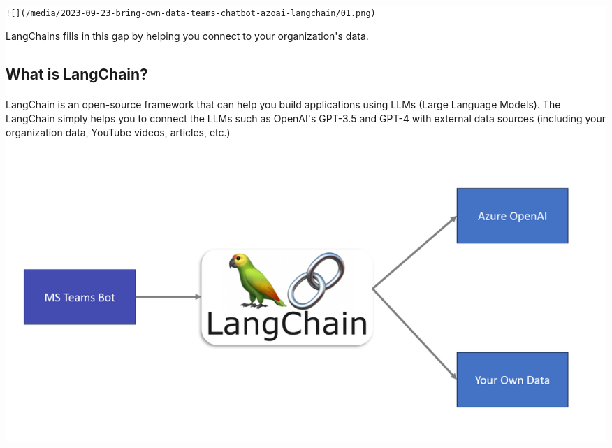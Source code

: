     ![](/media/2023-09-23-bring-own-data-teams-chatbot-azoai-langchain/01.png)

LangChains fills in this gap by helping you connect to your organization's data.


## What is LangChain?

LangChain is an open-source framework that can help you build applications using LLMs (Large Language Models). The LangChain simply helps you to connect the LLMs such as OpenAI's GPT-3.5 and GPT-4 with external data sources (including your organization data, YouTube videos, articles, etc.)

![](/media/2023-09-23-bring-own-data-teams-chatbot-azoai-langchain/02.png)
